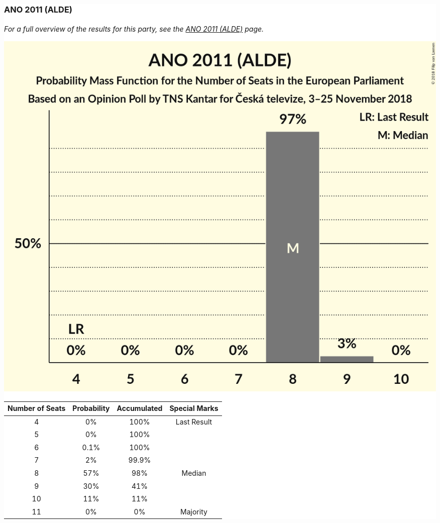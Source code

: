 ### ANO 2011 (ALDE)

*For a full overview of the results for this party, see the [ANO 2011 (ALDE)](party-ano2011alde.html) page.*

![Graph with seats probability mass function not yet produced](2018-11-25-TNSKantar-seats-pmf-ano2011alde.png "Seats Probability Mass Function")

| Number of Seats | Probability | Accumulated | Special Marks |
|:---------------:|:-----------:|:-----------:|:-------------:|
| 4 | 0% | 100% | Last Result |
| 5 | 0% | 100% |  |
| 6 | 0.1% | 100% |  |
| 7 | 2% | 99.9% |  |
| 8 | 57% | 98% | Median |
| 9 | 30% | 41% |  |
| 10 | 11% | 11% |  |
| 11 | 0% | 0% | Majority |
